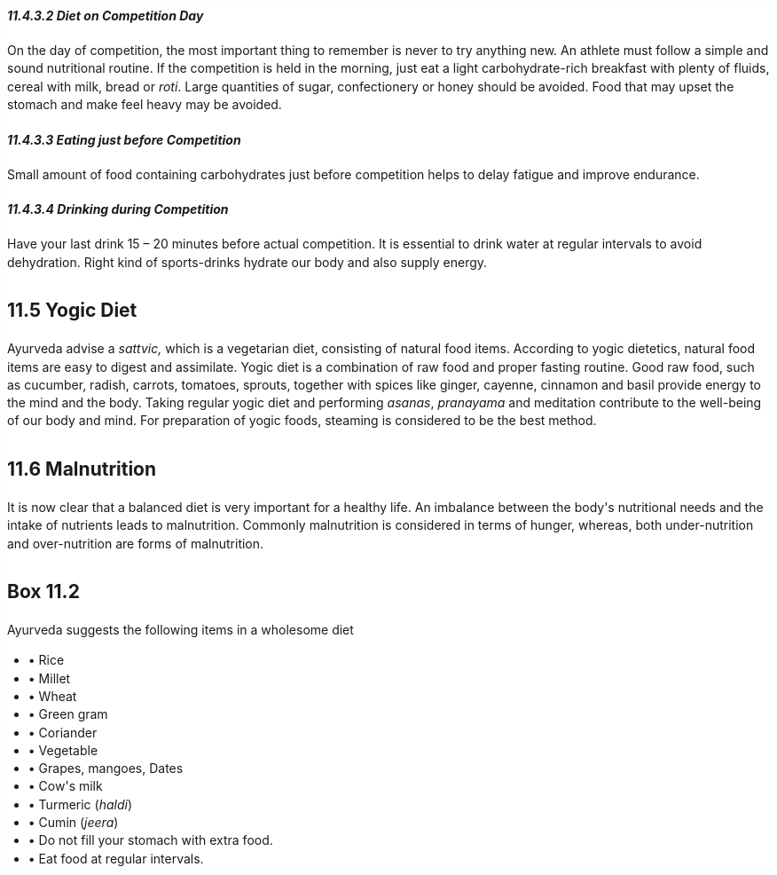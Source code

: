 #### *11.4.3.2 Diet on Competition Day*

On the day of competition, the most important thing to remember is never to try anything new. An athlete must follow a simple and sound nutritional routine. If the competition is held in the morning, just eat a light carbohydrate-rich breakfast with plenty of fluids, cereal with milk, bread or *roti*. Large quantities of sugar, confectionery or honey should be avoided. Food that may upset the stomach and make feel heavy may be avoided.

#### *11.4.3.3 Eating just before Competition*

Small amount of food containing carbohydrates just before competition helps to delay fatigue and improve endurance.

#### *11.4.3.4 Drinking during Competition*

Have your last drink 15 – 20 minutes before actual competition. It is essential to drink water at regular intervals to avoid dehydration. Right kind of sports-drinks hydrate our body and also supply energy.

## **11.5 Yogic Diet**

Ayurveda advise a *sattvic,* which is a vegetarian diet, consisting of natural food items. According to yogic dietetics, natural food items are easy to digest and assimilate. Yogic diet is a combination of raw food and proper fasting routine. Good raw food, such as cucumber, radish, carrots, tomatoes, sprouts, together with spices like ginger, cayenne, cinnamon and basil provide energy to the mind and the body. Taking regular yogic diet and performing *asanas*, *pranayama* and meditation contribute to the well-being of our body and mind. For preparation of yogic foods, steaming is considered to be the best method.

## **11.6 Malnutrition**

It is now clear that a balanced diet is very important for a healthy life. An imbalance between the body's nutritional needs and the intake of nutrients leads to malnutrition. Commonly malnutrition is considered in terms of hunger, whereas, both under-nutrition and over-nutrition are forms of malnutrition.

## **Box 11.2**

Ayurveda suggests the following items in a wholesome diet

- • Rice
- • Millet
- • Wheat
- • Green gram
- • Coriander
- • Vegetable
- • Grapes, mangoes, Dates
- • Cow's milk
- • Turmeric (*haldi*)
- • Cumin (*jeera*)
- • Do not fill your stomach with extra food.
- • Eat food at regular intervals.

